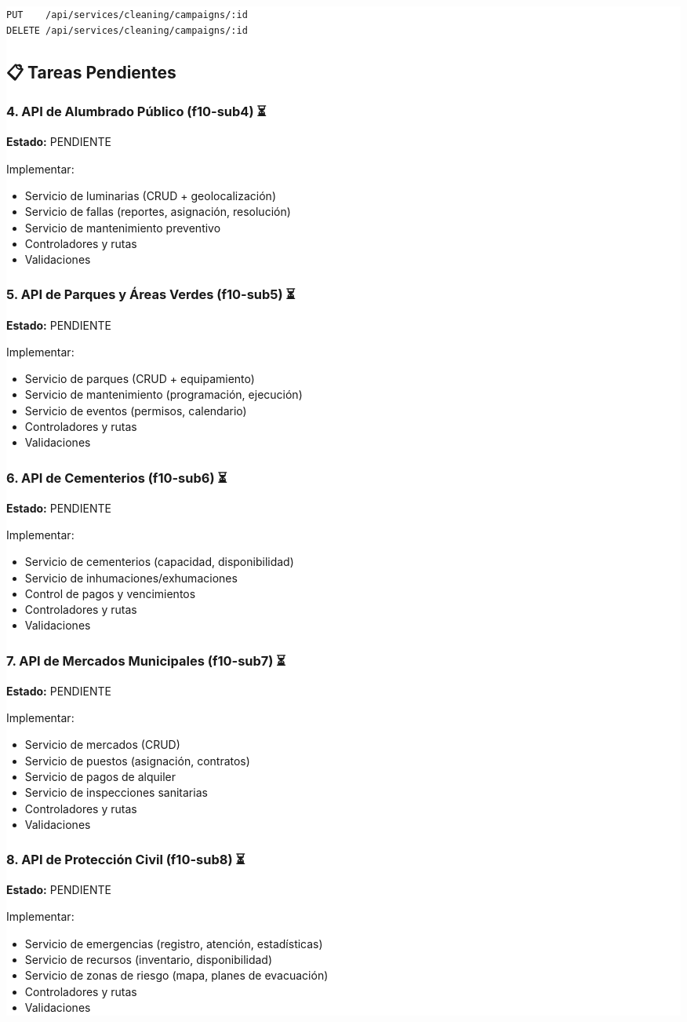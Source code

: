 ```
PUT    /api/services/cleaning/campaigns/:id
DELETE /api/services/cleaning/campaigns/:id
```

## 📋 Tareas Pendientes

### 4. API de Alumbrado Público (f10-sub4) ⏳
**Estado:** PENDIENTE

Implementar:
- Servicio de luminarias (CRUD + geolocalización)
- Servicio de fallas (reportes, asignación, resolución)
- Servicio de mantenimiento preventivo
- Controladores y rutas
- Validaciones

### 5. API de Parques y Áreas Verdes (f10-sub5) ⏳
**Estado:** PENDIENTE

Implementar:
- Servicio de parques (CRUD + equipamiento)
- Servicio de mantenimiento (programación, ejecución)
- Servicio de eventos (permisos, calendario)
- Controladores y rutas
- Validaciones

### 6. API de Cementerios (f10-sub6) ⏳
**Estado:** PENDIENTE

Implementar:
- Servicio de cementerios (capacidad, disponibilidad)
- Servicio de inhumaciones/exhumaciones
- Control de pagos y vencimientos
- Controladores y rutas
- Validaciones

### 7. API de Mercados Municipales (f10-sub7) ⏳
**Estado:** PENDIENTE

Implementar:
- Servicio de mercados (CRUD)
- Servicio de puestos (asignación, contratos)
- Servicio de pagos de alquiler
- Servicio de inspecciones sanitarias
- Controladores y rutas
- Validaciones

### 8. API de Protección Civil (f10-sub8) ⏳
**Estado:** PENDIENTE

Implementar:
- Servicio de emergencias (registro, atención, estadísticas)
- Servicio de recursos (inventario, disponibilidad)
- Servicio de zonas de riesgo (mapa, planes de evacuación)
- Controladores y rutas
- Validaciones
